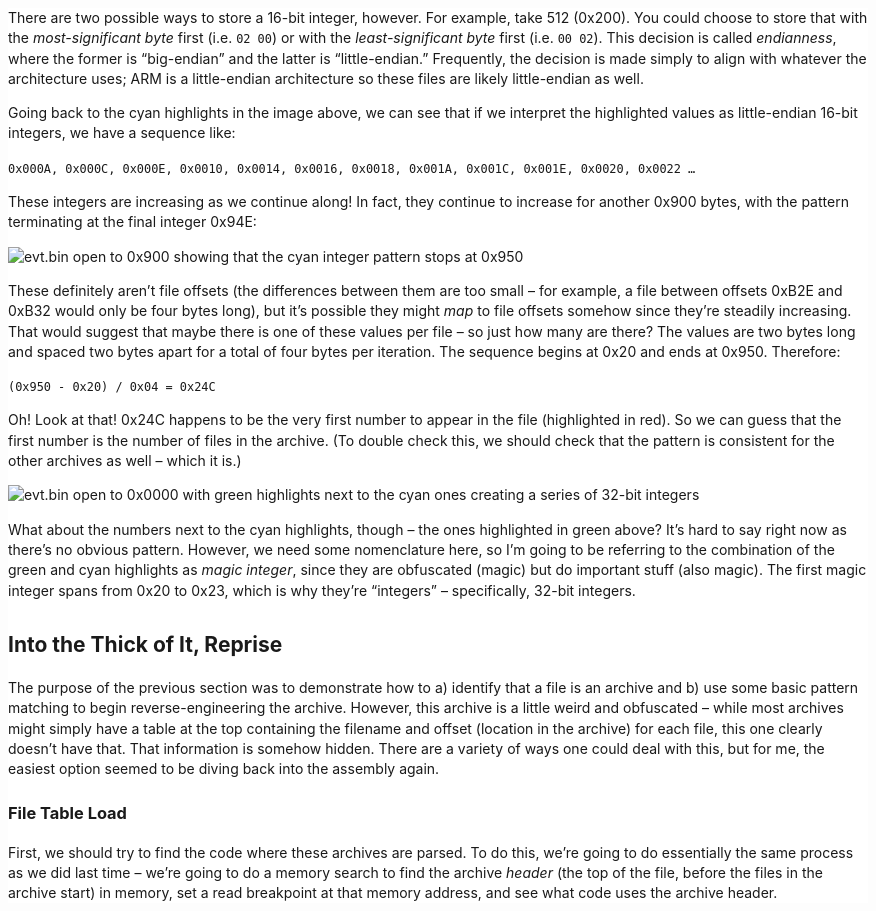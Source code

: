 There are two possible ways to store a 16-bit integer, however. For example, take 512 (0x200). You could choose to store that with the _most-significant byte_ first (i.e. `02 00`) or with the _least-significant byte_ first (i.e. `00 02`). This decision is called _endianness_, where the former is “big-endian” and the latter is “little-endian.” Frequently, the decision is made simply to align with whatever the architecture uses; ARM is a little-endian architecture so these files are likely little-endian as well.

Going back to the cyan highlights in the image above, we can see that if we interpret the highlighted values as little-endian 16-bit integers, we have a sequence like:

```
0x000A, 0x000C, 0x000E, 0x0010, 0x0014, 0x0016, 0x0018, 0x001A, 0x001C, 0x001E, 0x0020, 0x0022 …
```

These integers are increasing as we continue along! In fact, they continue to increase for another 0x900 bytes, with the pattern terminating at the final integer 0x94E:

![evt.bin open to 0x900 showing that the cyan integer pattern stops at 0x950](/images/blog/0003/05_cyan_numbers_end.png)

These definitely aren’t file offsets (the differences between them are too small – for example, a file between offsets 0xB2E and 0xB32 would only be four bytes long), but it’s possible they might _map_ to file offsets somehow since they’re steadily increasing. That would suggest that maybe there is one of these values per file – so just how many are there? The values are two bytes long and spaced two bytes apart for a total of four bytes per iteration. The sequence begins at 0x20 and ends at 0x950. Therefore:

```
(0x950 - 0x20) / 0x04 = 0x24C
```

Oh! Look at that! 0x24C happens to be the very first number to appear in the file (highlighted in red). So we can guess that the first number is the number of files in the archive. (To double check this, we should check that the pattern is consistent for the other archives as well – which it is.)

![evt.bin open to 0x0000 with green highlights next to the cyan ones creating a series of 32-bit integers](/images/blog/0003/06_magic_integers.png)

What about the numbers next to the cyan highlights, though – the ones highlighted in green above? It’s hard to say right now as there’s no obvious pattern. However, we need some nomenclature here, so I’m going to be referring to the combination of the green and cyan highlights as _magic integer_, since they are obfuscated (magic) but do important stuff (also magic). The first magic integer spans from 0x20 to 0x23, which is why they’re “integers” – specifically, 32-bit integers.

## Into the Thick of It, Reprise
The purpose of the previous section was to demonstrate how to a) identify that a file is an archive and b) use some basic pattern matching to begin reverse-engineering the archive. However, this archive is a little weird and obfuscated – while most archives might simply have a table at the top containing the filename and offset (location in the archive) for each file, this one clearly doesn’t have that. That information is somehow hidden. There are a variety of ways one could deal with this, but for me, the easiest option seemed to be diving back into the assembly again.

### File Table Load
First, we should try to find the code where these archives are parsed. To do this, we’re going to do essentially the same process as we did last time – we’re going to do a memory search to find the archive _header_ (the top of the file, before the files in the archive start) in memory, set a read breakpoint at that memory address, and see what code uses the archive header.
